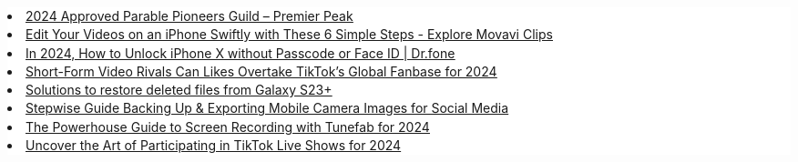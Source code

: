 <li><a href="https://fox-boxes.techidaily.com/2024-approved-parable-pioneers-guild-premier-peak/"><u>2024 Approved Parable Pioneers Guild – Premier Peak</u></a></li>
<li><a href="https://win-howtos.techidaily.com/edit-your-videos-on-an-iphone-swiftly-with-these-6-simple-steps-explore-movavi-clips/"><u>Edit Your Videos on an iPhone Swiftly with These 6 Simple Steps - Explore Movavi Clips</u></a></li>
<li><a href="https://iphone-unlock.techidaily.com/in-2024-how-to-unlock-iphone-x-without-passcode-or-face-id-drfone-by-drfone-ios/"><u>In 2024, How to Unlock iPhone X without Passcode or Face ID | Dr.fone</u></a></li>
<li><a href="https://tiktok-videos.techidaily.com/short-form-video-rivals-can-likes-overtake-tiktoks-global-fanbase-for-2024/"><u>Short-Form Video Rivals Can Likes Overtake TikTok’s Global Fanbase for 2024</u></a></li>
<li><a href="https://techidaily.com/solutions-to-restore-deleted-files-from-galaxy-s23plus-by-fonelab-android-recover-data/"><u>Solutions to restore deleted files from Galaxy S23+</u></a></li>
<li><a href="https://tiktok-videos.techidaily.com/stepwise-guide-backing-up-and-exporting-mobile-camera-images-for-social-media/"><u>Stepwise Guide Backing Up & Exporting Mobile Camera Images for Social Media</u></a></li>
<li><a href="https://digital-screen-recording.techidaily.com/the-powerhouse-guide-to-screen-recording-with-tunefab-for-2024/"><u>The Powerhouse Guide to Screen Recording with Tunefab for 2024</u></a></li>
<li><a href="https://tiktok-videos.techidaily.com/uncover-the-art-of-participating-in-tiktok-live-shows-for-2024/"><u>Uncover the Art of Participating in TikTok Live Shows for 2024</u></a></li>
</ul></div>

